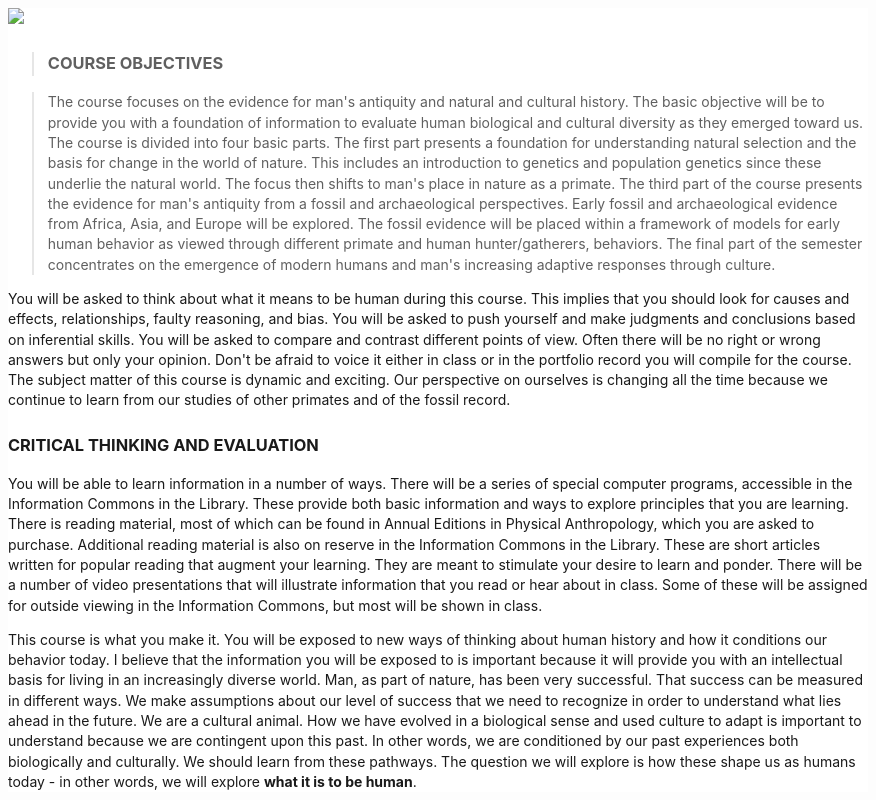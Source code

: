 ![](../asmtr.gif)

###  

> ### COURSE OBJECTIVES

>

> The course focuses on the evidence for man's antiquity and natural and
cultural history. The basic objective will be to provide you with a foundation
of information to evaluate human biological and cultural diversity as they
emerged toward us. The course is divided into four basic parts. The first part
presents a foundation for understanding natural selection and the basis for
change in the world of nature. This includes an introduction to genetics and
population genetics since these underlie the natural world. The focus then
shifts to man's place in nature as a primate. The third part of the course
presents the evidence for man's antiquity from a fossil and archaeological
perspectives. Early fossil and archaeological evidence from Africa, Asia, and
Europe will be explored. The fossil evidence will be placed within a framework
of models for early human behavior as viewed through different primate and
human hunter/gatherers, behaviors. The final part of the semester concentrates
on the emergence of modern humans and man's increasing adaptive responses
through culture.

You will be asked to think about what it means to be human during this course.
This implies that you should look for causes and effects, relationships,
faulty reasoning, and bias. You will be asked to push yourself and make
judgments and conclusions based on inferential skills. You will be asked to
compare and contrast different points of view. Often there will be no right or
wrong answers but only your opinion. Don't be afraid to voice it either in
class or in the portfolio record you will compile for the course. The subject
matter of this course is dynamic and exciting. Our perspective on ourselves is
changing all the time because we continue to learn from our studies of other
primates and of the fossil record.

### CRITICAL THINKING AND EVALUATION

You will be able to learn information in a number of ways. There will be a
series of special computer programs, accessible in the Information Commons in
the Library. These provide both basic information and ways to explore
principles that you are learning. There is reading material, most of which can
be found in Annual Editions in Physical Anthropology, which you are asked to
purchase. Additional reading material is also on reserve in the Information
Commons in the Library. These are short articles written for popular reading
that augment your learning. They are meant to stimulate your desire to learn
and ponder. There will be a number of video presentations that will illustrate
information that you read or hear about in class. Some of these will be
assigned for outside viewing in the Information Commons, but most will be
shown in class.

This course is what you make it. You will be exposed to new ways of thinking
about human history and how it conditions our behavior today. I believe that
the information you will be exposed to is important because it will provide
you with an intellectual basis for living in an increasingly diverse world.
Man, as part of nature, has been very successful. That success can be measured
in different ways. We make assumptions about our level of success that we need
to recognize in order to understand what lies ahead in the future. We are a
cultural animal. How we have evolved in a biological sense and used culture to
adapt is important to understand because we are contingent upon this past. In
other words, we are conditioned by our past experiences both biologically and
culturally. We should learn from these pathways. The question we will explore
is how these shape us as humans today - in other words, we will explore **what
it is to be human**.
